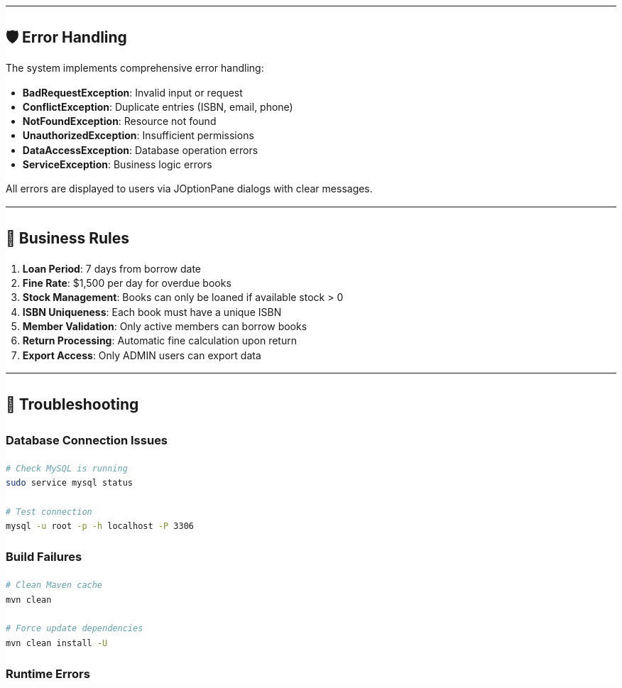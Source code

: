 
---

## 🛡️ Error Handling

The system implements comprehensive error handling:

- **BadRequestException**: Invalid input or request
- **ConflictException**: Duplicate entries (ISBN, email, phone)
- **NotFoundException**: Resource not found
- **UnauthorizedException**: Insufficient permissions
- **DataAccessException**: Database operation errors
- **ServiceException**: Business logic errors

All errors are displayed to users via JOptionPane dialogs with clear messages.

---

## 📝 Business Rules

1. **Loan Period**: 7 days from borrow date
2. **Fine Rate**: $1,500 per day for overdue books
3. **Stock Management**: Books can only be loaned if available stock > 0
4. **ISBN Uniqueness**: Each book must have a unique ISBN
5. **Member Validation**: Only active members can borrow books
6. **Return Processing**: Automatic fine calculation upon return
7. **Export Access**: Only ADMIN users can export data

---

## 🚧 Troubleshooting

### Database Connection Issues

```bash
# Check MySQL is running
sudo service mysql status

# Test connection
mysql -u root -p -h localhost -P 3306
```

### Build Failures

```bash
# Clean Maven cache
mvn clean

# Force update dependencies
mvn clean install -U
```

### Runtime Errors
